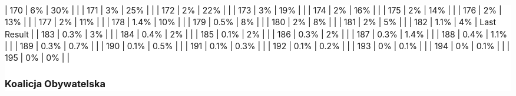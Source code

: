 | 170 | 6% | 30% |  |
| 171 | 3% | 25% |  |
| 172 | 2% | 22% |  |
| 173 | 3% | 19% |  |
| 174 | 2% | 16% |  |
| 175 | 2% | 14% |  |
| 176 | 2% | 13% |  |
| 177 | 2% | 11% |  |
| 178 | 1.4% | 10% |  |
| 179 | 0.5% | 8% |  |
| 180 | 2% | 8% |  |
| 181 | 2% | 5% |  |
| 182 | 1.1% | 4% | Last Result |
| 183 | 0.3% | 3% |  |
| 184 | 0.4% | 2% |  |
| 185 | 0.1% | 2% |  |
| 186 | 0.3% | 2% |  |
| 187 | 0.3% | 1.4% |  |
| 188 | 0.4% | 1.1% |  |
| 189 | 0.3% | 0.7% |  |
| 190 | 0.1% | 0.5% |  |
| 191 | 0.1% | 0.3% |  |
| 192 | 0.1% | 0.2% |  |
| 193 | 0% | 0.1% |  |
| 194 | 0% | 0.1% |  |
| 195 | 0% | 0% |  |

### Koalicja Obywatelska
